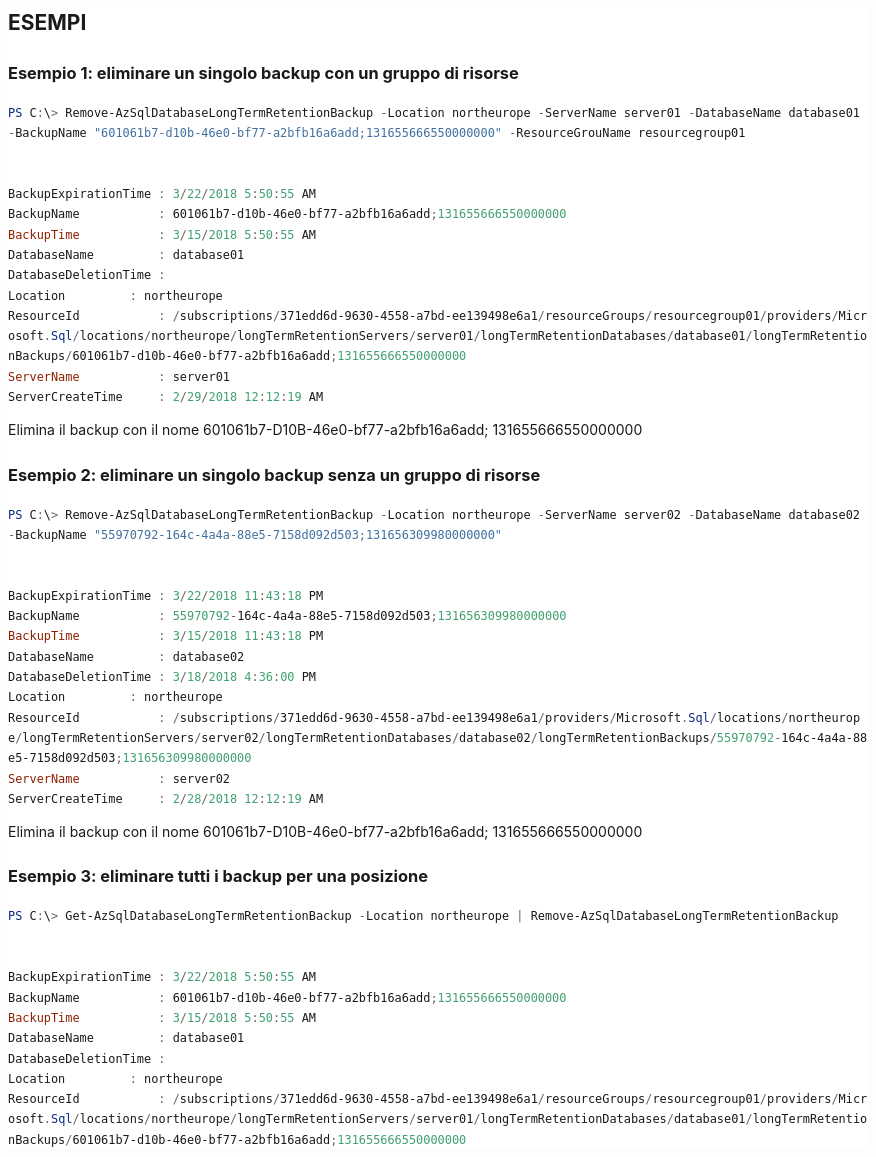 ## ESEMPI

### Esempio 1: eliminare un singolo backup con un gruppo di risorse
```powershell
PS C:\> Remove-AzSqlDatabaseLongTermRetentionBackup -Location northeurope -ServerName server01 -DatabaseName database01 -BackupName "601061b7-d10b-46e0-bf77-a2bfb16a6add;131655666550000000" -ResourceGrouName resourcegroup01


BackupExpirationTime : 3/22/2018 5:50:55 AM
BackupName           : 601061b7-d10b-46e0-bf77-a2bfb16a6add;131655666550000000
BackupTime           : 3/15/2018 5:50:55 AM
DatabaseName         : database01
DatabaseDeletionTime :
Location         : northeurope
ResourceId           : /subscriptions/371edd6d-9630-4558-a7bd-ee139498e6a1/resourceGroups/resourcegroup01/providers/Microsoft.Sql/locations/northeurope/longTermRetentionServers/server01/longTermRetentionDatabases/database01/longTermRetentionBackups/601061b7-d10b-46e0-bf77-a2bfb16a6add;131655666550000000
ServerName           : server01
ServerCreateTime     : 2/29/2018 12:12:19 AM
```

Elimina il backup con il nome 601061b7-D10B-46e0-bf77-a2bfb16a6add; 131655666550000000

### Esempio 2: eliminare un singolo backup senza un gruppo di risorse
```powershell
PS C:\> Remove-AzSqlDatabaseLongTermRetentionBackup -Location northeurope -ServerName server02 -DatabaseName database02 -BackupName "55970792-164c-4a4a-88e5-7158d092d503;131656309980000000"


BackupExpirationTime : 3/22/2018 11:43:18 PM
BackupName           : 55970792-164c-4a4a-88e5-7158d092d503;131656309980000000
BackupTime           : 3/15/2018 11:43:18 PM
DatabaseName         : database02
DatabaseDeletionTime : 3/18/2018 4:36:00 PM
Location         : northeurope
ResourceId           : /subscriptions/371edd6d-9630-4558-a7bd-ee139498e6a1/providers/Microsoft.Sql/locations/northeurope/longTermRetentionServers/server02/longTermRetentionDatabases/database02/longTermRetentionBackups/55970792-164c-4a4a-88e5-7158d092d503;131656309980000000
ServerName           : server02
ServerCreateTime     : 2/28/2018 12:12:19 AM
```

Elimina il backup con il nome 601061b7-D10B-46e0-bf77-a2bfb16a6add; 131655666550000000

### Esempio 3: eliminare tutti i backup per una posizione
```powershell
PS C:\> Get-AzSqlDatabaseLongTermRetentionBackup -Location northeurope | Remove-AzSqlDatabaseLongTermRetentionBackup


BackupExpirationTime : 3/22/2018 5:50:55 AM
BackupName           : 601061b7-d10b-46e0-bf77-a2bfb16a6add;131655666550000000
BackupTime           : 3/15/2018 5:50:55 AM
DatabaseName         : database01
DatabaseDeletionTime :
Location         : northeurope
ResourceId           : /subscriptions/371edd6d-9630-4558-a7bd-ee139498e6a1/resourceGroups/resourcegroup01/providers/Microsoft.Sql/locations/northeurope/longTermRetentionServers/server01/longTermRetentionDatabases/database01/longTermRetentionBackups/601061b7-d10b-46e0-bf77-a2bfb16a6add;131655666550000000
```